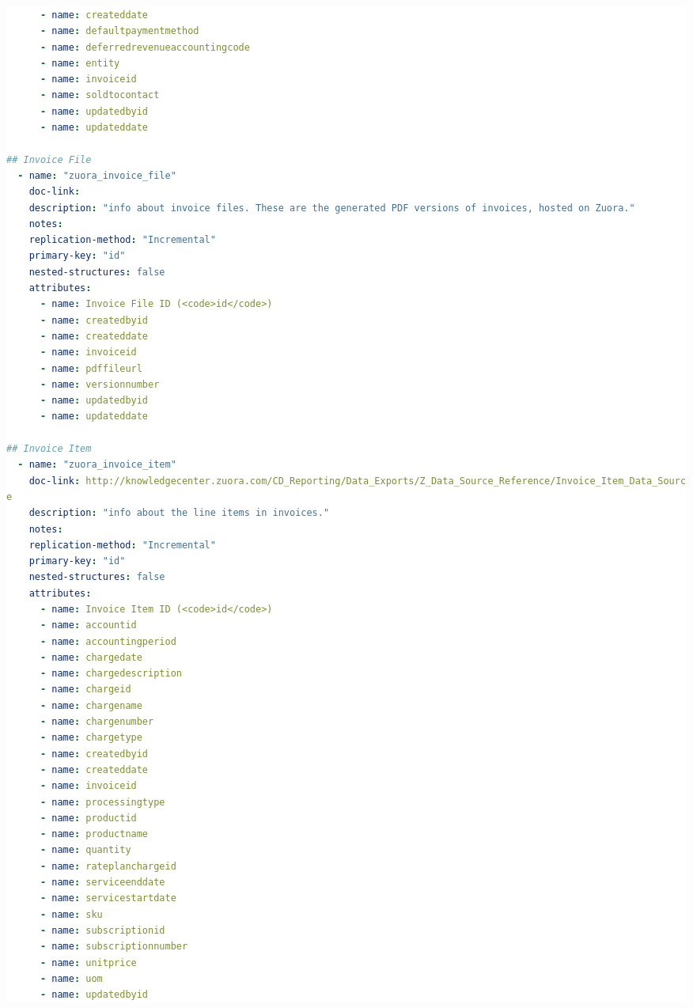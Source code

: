 ```yaml
      - name: createddate
      - name: defaultpaymentmethod
      - name: deferredrevenueaccountingcode
      - name: entity
      - name: invoiceid
      - name: soldtocontact
      - name: updatedbyid
      - name: updateddate

## Invoice File
  - name: "zuora_invoice_file"
    doc-link: 
    description: "info about invoice files. These are the generated PDF versions of invoices, hosted on Zuora."
    notes: 
    replication-method: "Incremental"
    primary-key: "id"
    nested-structures: false
    attributes:
      - name: Invoice File ID (<code>id</code>)
      - name: createdbyid
      - name: createddate
      - name: invoiceid
      - name: pdffileurl
      - name: versionnumber
      - name: updatedbyid
      - name: updateddate

## Invoice Item
  - name: "zuora_invoice_item"
    doc-link: http://knowledgecenter.zuora.com/CD_Reporting/Data_Exports/Z_Data_Source_Reference/Invoice_Item_Data_Source
    description: "info about the line items in invoices."
    notes: 
    replication-method: "Incremental"
    primary-key: "id"
    nested-structures: false
    attributes:
      - name: Invoice Item ID (<code>id</code>)
      - name: accountid
      - name: accountingperiod
      - name: chargedate
      - name: chargedescription
      - name: chargeid
      - name: chargename
      - name: chargenumber
      - name: chargetype
      - name: createdbyid
      - name: createddate
      - name: invoiceid
      - name: processingtype
      - name: productid
      - name: productname
      - name: quantity
      - name: rateplanchargeid
      - name: serviceenddate
      - name: servicestartdate
      - name: sku
      - name: subscriptionid
      - name: subscriptionnumber
      - name: unitprice
      - name: uom
      - name: updatedbyid
```